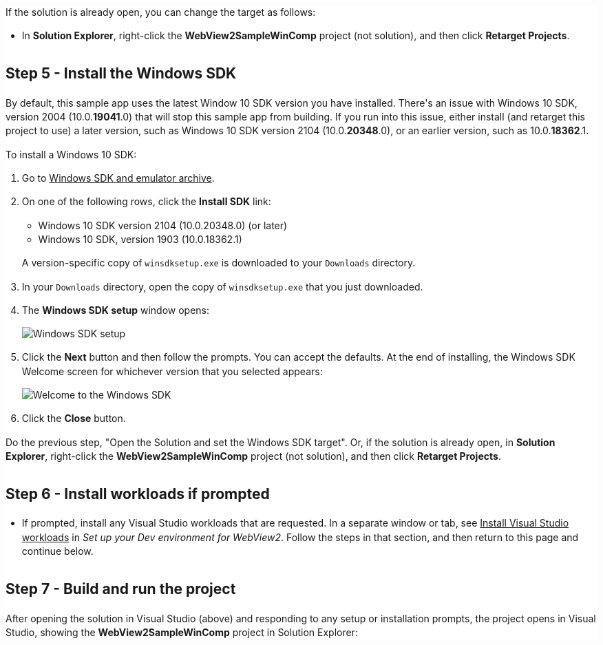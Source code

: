 If the solution is already open, you can change the target as follows:

*  In **Solution Explorer**, right-click the **WebView2SampleWinComp** project (not solution), and then click **Retarget Projects**.



## Step 5 - Install the Windows SDK

By default, this sample app uses the latest Window 10 SDK version you have installed.  There's an issue with Windows 10 SDK, version 2004 (10.0.**19041**.0) that will stop this sample app from building.  If you run into this issue, either install (and retarget this project to use) a later version, such as Windows 10 SDK version 2104 (10.0.**20348**.0), or an earlier version, such as 10.0.**18362**.1.  

To install a Windows 10 SDK:

1. Go to [Windows SDK and emulator archive](https://developer.microsoft.com/windows/downloads/sdk-archive/).

1. On one of the following rows, click the **Install SDK** link:
   *  Windows 10 SDK version 2104 (10.0.20348.0) (or later)
   *  Windows 10 SDK, version 1903 (10.0.18362.1)

   A version-specific copy of `winsdksetup.exe` is downloaded to your `Downloads` directory.

1. In your `Downloads` directory, open the copy of `winsdksetup.exe` that you just downloaded.

1. The **Windows SDK setup** window opens:

   ![Windows SDK setup](webview2samplewincomp-images/windows-sdk-setup.png)

1. Click the **Next** button and then follow the prompts.  You can accept the defaults.  At the end of installing, the Windows SDK Welcome screen for whichever version that you selected appears:

   ![Welcome to the Windows SDK](webview2samplewincomp-images/welcome-winsdk.png)

1. Click the **Close** button.

Do the previous step, "Open the Solution and set the Windows SDK target".  Or, if the solution is already open, in **Solution Explorer**, right-click the **WebView2SampleWinComp** project (not solution), and then click **Retarget Projects**.



## Step 6 - Install workloads if prompted

*  If prompted, install any Visual Studio workloads that are requested.  In a separate window or tab, see [Install Visual Studio workloads](../how-to/machine-setup.md#install-visual-studio-workloads) in _Set up your Dev environment for WebView2_.  Follow the steps in that section, and then return to this page and continue below.



## Step 7 - Build and run the project

After opening the solution in Visual Studio (above) and responding to any setup or installation prompts, the project opens in Visual Studio, showing the **WebView2SampleWinComp** project in Solution Explorer:
